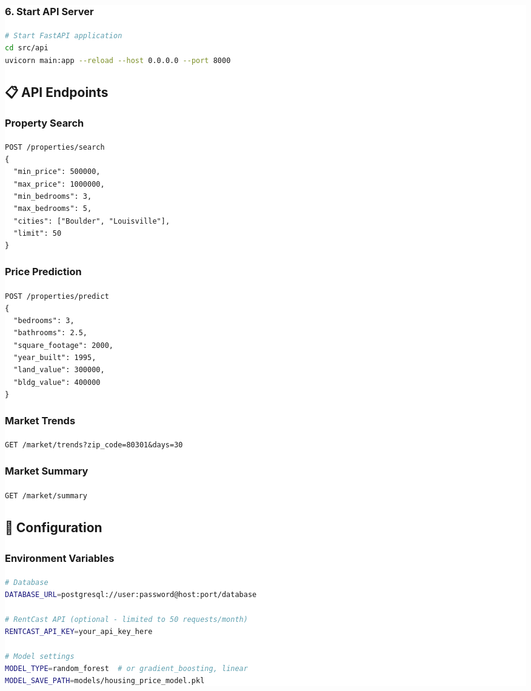 ### 6. **Start API Server**

```bash
# Start FastAPI application
cd src/api
uvicorn main:app --reload --host 0.0.0.0 --port 8000
```

## 📋 API Endpoints

### Property Search
```http
POST /properties/search
{
  "min_price": 500000,
  "max_price": 1000000,
  "min_bedrooms": 3,
  "max_bedrooms": 5,
  "cities": ["Boulder", "Louisville"],
  "limit": 50
}
```

### Price Prediction
```http
POST /properties/predict
{
  "bedrooms": 3,
  "bathrooms": 2.5,
  "square_footage": 2000,
  "year_built": 1995,
  "land_value": 300000,
  "bldg_value": 400000
}
```

### Market Trends
```http
GET /market/trends?zip_code=80301&days=30
```

### Market Summary
```http
GET /market/summary
```

## 🔧 Configuration

### Environment Variables

```bash
# Database
DATABASE_URL=postgresql://user:password@host:port/database

# RentCast API (optional - limited to 50 requests/month)
RENTCAST_API_KEY=your_api_key_here

# Model settings
MODEL_TYPE=random_forest  # or gradient_boosting, linear
MODEL_SAVE_PATH=models/housing_price_model.pkl
```
